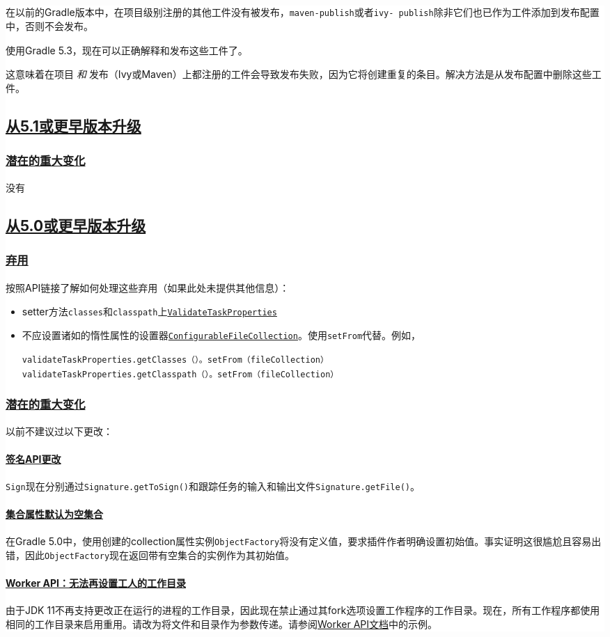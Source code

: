 在以前的Gradle版本中，在项目级别注册的其他工件没有被发布，`maven-publish`或者`ivy-
publish`除非它们也已作为工件添加到发布配置中，否则不会发布。

使用Gradle 5.3，现在可以正确解释和发布这些工件了。

这意味着在项目 _和_ 发布（Ivy或Maven）上都注册的工件会导致发布失败，因为它将创建重复的条目。解决方法是从发布配置中删除这些工件。

## [从5.1或更早版本升级](#%E4%BB%8E5.1%E6%88%96%E6%9B%B4%E6%97%A9%E7%89%88%E6%9C%AC%E5%8D%87%E7%BA%A7)

### [潜在的重大变化](#%E6%BD%9C%E5%9C%A8%E7%9A%84%E9%87%8D%E5%A4%A7%E5%8F%98%E5%8C%96_6)

没有

## [从5.0或更早版本升级](#%E4%BB%8E5.0%E6%88%96%E6%9B%B4%E6%97%A9%E7%89%88%E6%9C%AC%E5%8D%87%E7%BA%A7)

### [弃用](#%E5%BC%83%E7%94%A8)

按照API链接了解如何处理这些弃用（如果此处未提供其他信息）：

  * setter方法`classes`和`classpath`上[`ValidateTaskProperties`](https://docs.gradle.org/6.7.1/javadoc/org/gradle/plugin/devel/tasks/ValidateTaskProperties.html)

  * 不应设置诸如的惰性属性的设置器[`ConfigurableFileCollection`](https://docs.gradle.org/6.7.1/javadoc/org/gradle/api/file/ConfigurableFileCollection.html)。使用`setFrom`代替。例如，

    
    
        validateTaskProperties.getClasses（）。setFrom（fileCollection）
        validateTaskProperties.getClasspath（）。setFrom（fileCollection）

### [潜在的重大变化](#%E6%BD%9C%E5%9C%A8%E7%9A%84%E9%87%8D%E5%A4%A7%E5%8F%98%E5%8C%96_7)

以前不建议过以下更改：

#### [签名API更改](#%E7%AD%BE%E5%90%8DAPI%E6%9B%B4%E6%94%B9)

`Sign`现在分别通过`Signature.getToSign()`和跟踪任务的输入和输出文件`Signature.getFile()`。

#### [集合属性默认为空集合](#%E9%9B%86%E5%90%88%E5%B1%9E%E6%80%A7%E9%BB%98%E8%AE%A4%E4%B8%BA%E7%A9%BA%E9%9B%86%E5%90%88)

在Gradle
5.0中，使用创建的collection属性实例`ObjectFactory`将没有定义值，要求插件作者明确设置初始值。事实证明这很尴尬且容易出错，因此`ObjectFactory`现在返回带有空集合的实例作为其初始值。

#### [Worker API：无法再设置工人的工作目录](#Worker+API%EF%BC%9A%E6%97%A0%E6%B3%95%E5%86%8D%E8%AE%BE%E7%BD%AE%E5%B7%A5%E4%BA%BA%E7%9A%84%E5%B7%A5%E4%BD%9C%E7%9B%AE%E5%BD%95)

由于JDK
11不再支持更改正在运行的进程的工作目录，因此现在禁止通过其fork选项设置工作程序的工作目录。现在，所有工作程序都使用相同的工作目录来启用重用。请改为将文件和目录作为参数传递。请参阅[Worker
API文档](/md/%E5%BC%80%E5%8F%91%E8%87%AA%E5%AE%9A%E4%B9%89Gradle%E4%BB%BB%E5%8A%A1%E7%B1%BB%E5%9E%8B.md%23%E5%B7%A5%E4%BD%9C%E8%80%85API)中的示例。
